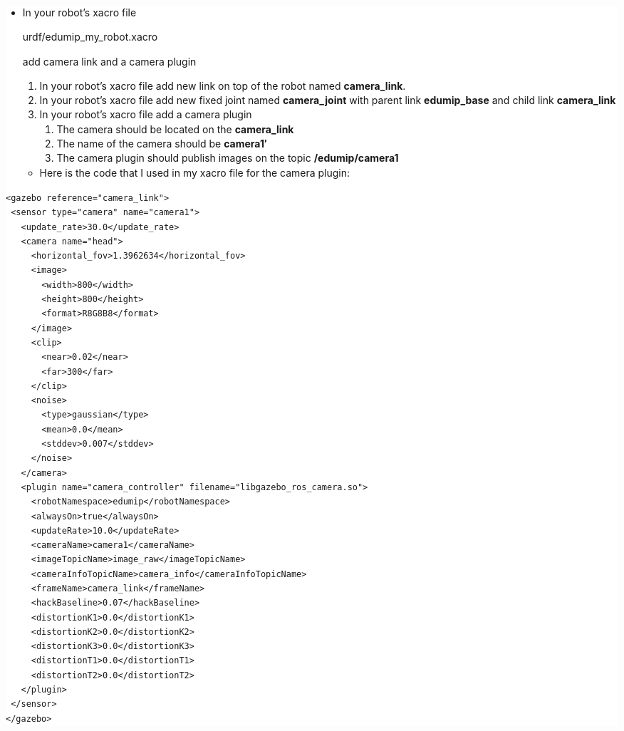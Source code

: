 - In your robot’s xacro file 

  urdf/edumip_my_robot.xacro

   add camera link and a camera plugin

  1. In your robot’s xacro file add new link on top of the robot named **camera_link**.
  2. In your robot’s xacro file add new fixed joint named **camera_joint** with parent link **edumip_base** and child link **camera_link**
  3. In your robot’s xacro file add a camera plugin
     1. The camera should be located on the **camera_link**
     2. The name of the camera should be **camera1′**
     3. The camera plugin should publish images on the topic **/edumip/camera1**

  - Here is the code that I used in my xacro file for the camera plugin:

```
<gazebo reference="camera_link">
 <sensor type="camera" name="camera1">
   <update_rate>30.0</update_rate>
   <camera name="head">
     <horizontal_fov>1.3962634</horizontal_fov>
     <image>
       <width>800</width>
       <height>800</height>
       <format>R8G8B8</format>
     </image>
     <clip>
       <near>0.02</near>
       <far>300</far>
     </clip>
     <noise>
       <type>gaussian</type>
       <mean>0.0</mean>
       <stddev>0.007</stddev>
     </noise>
   </camera>
   <plugin name="camera_controller" filename="libgazebo_ros_camera.so">
     <robotNamespace>edumip</robotNamespace>
     <alwaysOn>true</alwaysOn>
     <updateRate>10.0</updateRate>
     <cameraName>camera1</cameraName>
     <imageTopicName>image_raw</imageTopicName>
     <cameraInfoTopicName>camera_info</cameraInfoTopicName>
     <frameName>camera_link</frameName>
     <hackBaseline>0.07</hackBaseline>
     <distortionK1>0.0</distortionK1>
     <distortionK2>0.0</distortionK2>
     <distortionK3>0.0</distortionK3>
     <distortionT1>0.0</distortionT1>
     <distortionT2>0.0</distortionT2>
   </plugin>
 </sensor>
</gazebo>
```
